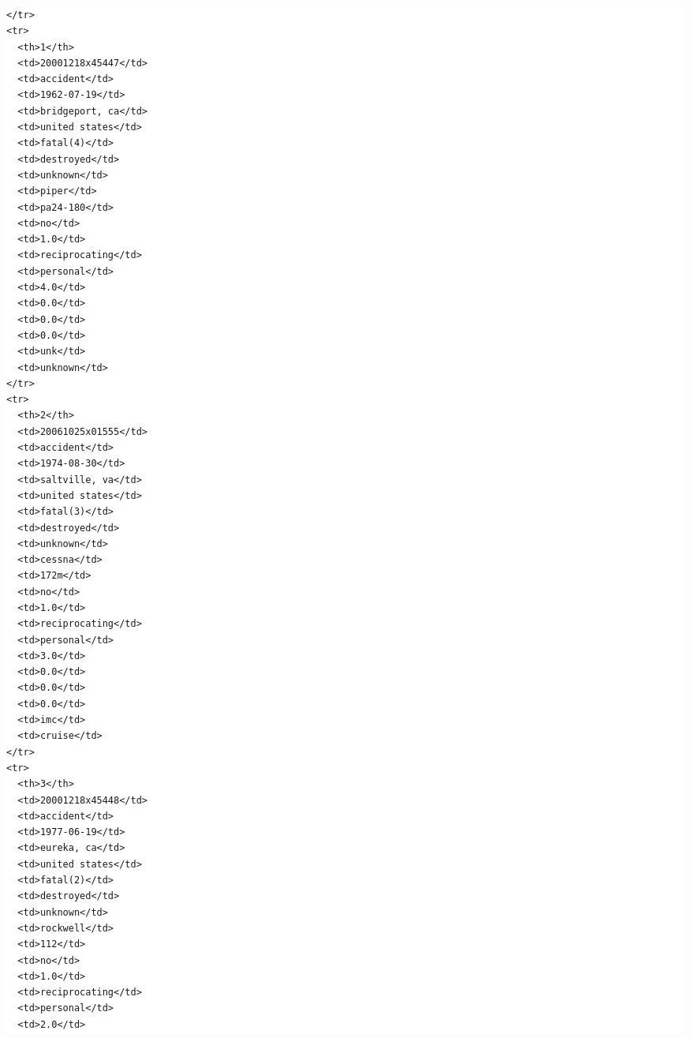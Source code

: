     </tr>
    <tr>
      <th>1</th>
      <td>20001218x45447</td>
      <td>accident</td>
      <td>1962-07-19</td>
      <td>bridgeport, ca</td>
      <td>united states</td>
      <td>fatal(4)</td>
      <td>destroyed</td>
      <td>unknown</td>
      <td>piper</td>
      <td>pa24-180</td>
      <td>no</td>
      <td>1.0</td>
      <td>reciprocating</td>
      <td>personal</td>
      <td>4.0</td>
      <td>0.0</td>
      <td>0.0</td>
      <td>0.0</td>
      <td>unk</td>
      <td>unknown</td>
    </tr>
    <tr>
      <th>2</th>
      <td>20061025x01555</td>
      <td>accident</td>
      <td>1974-08-30</td>
      <td>saltville, va</td>
      <td>united states</td>
      <td>fatal(3)</td>
      <td>destroyed</td>
      <td>unknown</td>
      <td>cessna</td>
      <td>172m</td>
      <td>no</td>
      <td>1.0</td>
      <td>reciprocating</td>
      <td>personal</td>
      <td>3.0</td>
      <td>0.0</td>
      <td>0.0</td>
      <td>0.0</td>
      <td>imc</td>
      <td>cruise</td>
    </tr>
    <tr>
      <th>3</th>
      <td>20001218x45448</td>
      <td>accident</td>
      <td>1977-06-19</td>
      <td>eureka, ca</td>
      <td>united states</td>
      <td>fatal(2)</td>
      <td>destroyed</td>
      <td>unknown</td>
      <td>rockwell</td>
      <td>112</td>
      <td>no</td>
      <td>1.0</td>
      <td>reciprocating</td>
      <td>personal</td>
      <td>2.0</td>